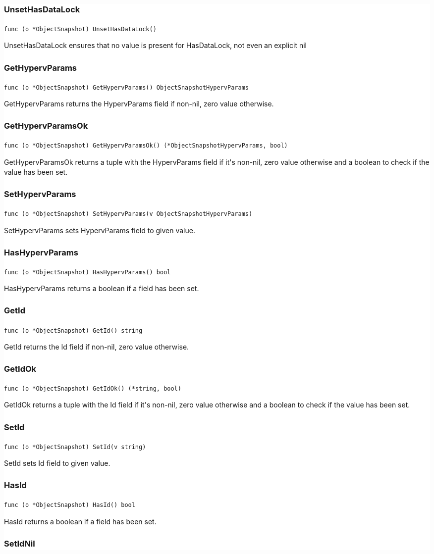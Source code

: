 ### UnsetHasDataLock
`func (o *ObjectSnapshot) UnsetHasDataLock()`

UnsetHasDataLock ensures that no value is present for HasDataLock, not even an explicit nil
### GetHypervParams

`func (o *ObjectSnapshot) GetHypervParams() ObjectSnapshotHypervParams`

GetHypervParams returns the HypervParams field if non-nil, zero value otherwise.

### GetHypervParamsOk

`func (o *ObjectSnapshot) GetHypervParamsOk() (*ObjectSnapshotHypervParams, bool)`

GetHypervParamsOk returns a tuple with the HypervParams field if it's non-nil, zero value otherwise
and a boolean to check if the value has been set.

### SetHypervParams

`func (o *ObjectSnapshot) SetHypervParams(v ObjectSnapshotHypervParams)`

SetHypervParams sets HypervParams field to given value.

### HasHypervParams

`func (o *ObjectSnapshot) HasHypervParams() bool`

HasHypervParams returns a boolean if a field has been set.

### GetId

`func (o *ObjectSnapshot) GetId() string`

GetId returns the Id field if non-nil, zero value otherwise.

### GetIdOk

`func (o *ObjectSnapshot) GetIdOk() (*string, bool)`

GetIdOk returns a tuple with the Id field if it's non-nil, zero value otherwise
and a boolean to check if the value has been set.

### SetId

`func (o *ObjectSnapshot) SetId(v string)`

SetId sets Id field to given value.

### HasId

`func (o *ObjectSnapshot) HasId() bool`

HasId returns a boolean if a field has been set.

### SetIdNil
